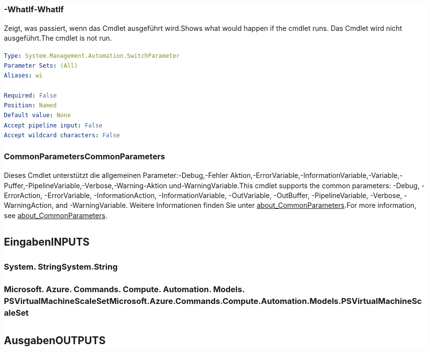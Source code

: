 ### <span data-ttu-id="0fdc1-134">-WhatIf</span><span class="sxs-lookup"><span data-stu-id="0fdc1-134">-WhatIf</span></span>
<span data-ttu-id="0fdc1-135">Zeigt, was passiert, wenn das Cmdlet ausgeführt wird.</span><span class="sxs-lookup"><span data-stu-id="0fdc1-135">Shows what would happen if the cmdlet runs.</span></span>
<span data-ttu-id="0fdc1-136">Das Cmdlet wird nicht ausgeführt.</span><span class="sxs-lookup"><span data-stu-id="0fdc1-136">The cmdlet is not run.</span></span>

```yaml
Type: System.Management.Automation.SwitchParameter
Parameter Sets: (All)
Aliases: wi

Required: False
Position: Named
Default value: None
Accept pipeline input: False
Accept wildcard characters: False
```

### <span data-ttu-id="0fdc1-137">CommonParameters</span><span class="sxs-lookup"><span data-stu-id="0fdc1-137">CommonParameters</span></span>
<span data-ttu-id="0fdc1-138">Dieses Cmdlet unterstützt die allgemeinen Parameter:-Debug,-Fehler Aktion,-ErrorVariable,-InformationVariable,-Variable,-Puffer,-PipelineVariable,-Verbose,-Warning-Aktion und-WarningVariable.</span><span class="sxs-lookup"><span data-stu-id="0fdc1-138">This cmdlet supports the common parameters: -Debug, -ErrorAction, -ErrorVariable, -InformationAction, -InformationVariable, -OutVariable, -OutBuffer, -PipelineVariable, -Verbose, -WarningAction, and -WarningVariable.</span></span> <span data-ttu-id="0fdc1-139">Weitere Informationen finden Sie unter [about_CommonParameters](http://go.microsoft.com/fwlink/?LinkID=113216).</span><span class="sxs-lookup"><span data-stu-id="0fdc1-139">For more information, see [about_CommonParameters](http://go.microsoft.com/fwlink/?LinkID=113216).</span></span>

## <span data-ttu-id="0fdc1-140">Eingaben</span><span class="sxs-lookup"><span data-stu-id="0fdc1-140">INPUTS</span></span>

### <span data-ttu-id="0fdc1-141">System. String</span><span class="sxs-lookup"><span data-stu-id="0fdc1-141">System.String</span></span>

### <span data-ttu-id="0fdc1-142">Microsoft. Azure. Commands. Compute. Automation. Models. PSVirtualMachineScaleSet</span><span class="sxs-lookup"><span data-stu-id="0fdc1-142">Microsoft.Azure.Commands.Compute.Automation.Models.PSVirtualMachineScaleSet</span></span>

## <span data-ttu-id="0fdc1-143">Ausgaben</span><span class="sxs-lookup"><span data-stu-id="0fdc1-143">OUTPUTS</span></span>
